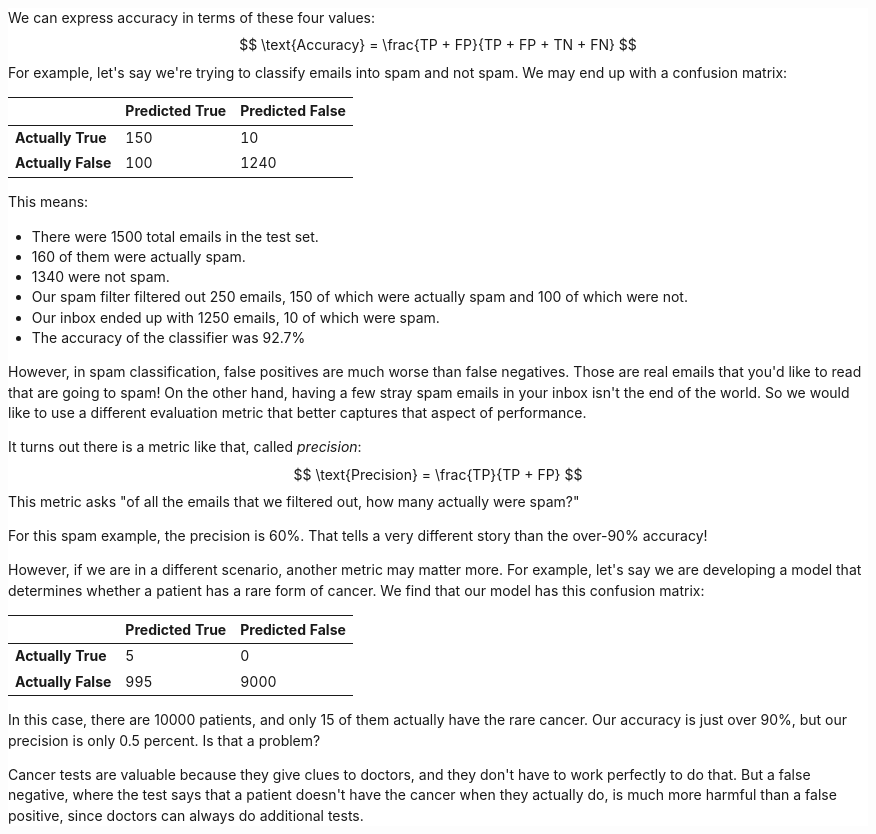 We can express accuracy in terms of these four values:
$$
\text{Accuracy} = \frac{TP + FP}{TP + FP + TN + FN}
$$
For example, let's say we're trying to classify emails into spam and not spam. We may end up with a confusion matrix:

|                    | **Predicted True** | Predicted False |
| ------------------ | ------------------ | --------------- |
| **Actually True**  | 150                | 10              |
| **Actually False** | 100                | 1240            |

This means:

* There were 1500 total emails in the test set.
* 160 of them were actually spam.
* 1340 were not spam.
* Our spam filter filtered out 250 emails, 150 of which were actually spam and 100 of which were not.
* Our inbox ended up with 1250 emails, 10 of which were spam.
* The accuracy of the classifier was 92.7%

However, in spam classification, false positives are much worse than false negatives. Those are real emails that you'd like to read that are going to spam! On the other hand, having a few stray spam emails in your inbox isn't the end of the world. So we would like to use a different evaluation metric that better captures that aspect of performance.

It turns out there is a metric like that, called *precision*:
$$
\text{Precision} = \frac{TP}{TP + FP}
$$
This metric asks "of all the emails that we filtered out, how many actually were spam?"

For this spam example, the precision is 60%. That tells a very different story than the over-90% accuracy!

However, if we are in a different scenario, another metric may matter more. For example, let's say we are developing a model that determines whether a patient has a rare form of cancer. We find that our model has this confusion matrix:

|                    | **Predicted True** | Predicted False |
| ------------------ | ------------------ | --------------- |
| **Actually True**  | 5                  | 0               |
| **Actually False** | 995                | 9000            |

In this case, there are 10000 patients, and only 15 of them actually have the rare cancer. Our accuracy is just over 90%, but our precision is only 0.5 percent. Is that a problem?

Cancer tests are valuable because they give clues to doctors, and they don't have to work perfectly to do that. But a false negative, where the test says that a patient doesn't have the cancer when they actually do, is much more harmful than a false positive, since doctors can always do additional tests.
